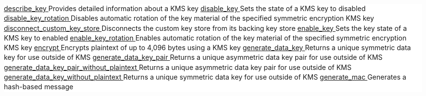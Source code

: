 <tr class="even">
<td style="text-align: left;"><a href="../kms_describe_key/"> describe_key </a></td>
<td style="text-align: left;">Provides detailed information about a KMS
key</td>
</tr>
<tr class="odd">
<td style="text-align: left;"><a href="../kms_disable_key/"> disable_key </a></td>
<td style="text-align: left;">Sets the state of a KMS key to
disabled</td>
</tr>
<tr class="even">
<td style="text-align: left;"><a href="../kms_disable_key_rotation/"> disable_key_rotation </a></td>
<td style="text-align: left;">Disables automatic rotation of the key
material of the specified symmetric encryption KMS key</td>
</tr>
<tr class="odd">
<td style="text-align: left;"><a href="../kms_disconnect_custom_key_store/"> disconnect_custom_key_store </a></td>
<td style="text-align: left;">Disconnects the custom key store from its
backing key store</td>
</tr>
<tr class="even">
<td style="text-align: left;"><a href="../kms_enable_key/"> enable_key </a></td>
<td style="text-align: left;">Sets the key state of a KMS key to
enabled</td>
</tr>
<tr class="odd">
<td style="text-align: left;"><a href="../kms_enable_key_rotation/"> enable_key_rotation </a></td>
<td style="text-align: left;">Enables automatic rotation of the key
material of the specified symmetric encryption KMS key</td>
</tr>
<tr class="even">
<td style="text-align: left;"><a href="../kms_encrypt/"> encrypt </a></td>
<td style="text-align: left;">Encrypts plaintext of up to 4,096 bytes
using a KMS key</td>
</tr>
<tr class="odd">
<td style="text-align: left;"><a href="../kms_generate_data_key/"> generate_data_key </a></td>
<td style="text-align: left;">Returns a unique symmetric data key for
use outside of KMS</td>
</tr>
<tr class="even">
<td style="text-align: left;"><a href="../kms_generate_data_key_pair/"> generate_data_key_pair </a></td>
<td style="text-align: left;">Returns a unique asymmetric data key pair
for use outside of KMS</td>
</tr>
<tr class="odd">
<td
style="text-align: left;"><a href="../kms_generate_data_key_pair_without_plaintext/"> generate_data_key_pair_without_plaintext </a></td>
<td style="text-align: left;">Returns a unique asymmetric data key pair
for use outside of KMS</td>
</tr>
<tr class="even">
<td style="text-align: left;"><a href="../kms_generate_data_key_without_plaintext/"> generate_data_key_without_plaintext </a></td>
<td style="text-align: left;">Returns a unique symmetric data key for
use outside of KMS</td>
</tr>
<tr class="odd">
<td style="text-align: left;"><a href="../kms_generate_mac/"> generate_mac </a></td>
<td style="text-align: left;">Generates a hash-based message